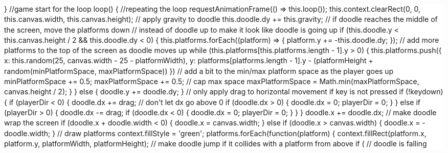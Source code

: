   }
  //game start for the loop 
  loop() {
    //repeating the loop
    requestAnimationFrame(() => this.loop());
    this.context.clearRect(0, 0, this.canvas.width, this.canvas.height);
    // apply gravity to doodle
    this.doodle.dy += this.gravity;
    // if doodle reaches the middle of the screen, move the platforms down
    // instead of doodle up to make it look like doodle is going up
    if (this.doodle.y < this.canvas.height / 2 && this.doodle.dy < 0) {
      this.platforms.forEach((platform) => {
        platform.y += -this.doodle.dy;
      });
      // add more platforms to the top of the screen as doodle moves up
      while (this.platforms[this.platforms.length - 1].y > 0) {
        this.platforms.push({
          x: this.random(25, canvas.width - 25 - platformWidth),
          y: platforms[platforms.length - 1].y - (platformHeight + random(minPlatformSpace, maxPlatformSpace))
        })
        // add a bit to the min/max platform space as the player goes up
        minPlatformSpace += 0.5;
        maxPlatformSpace += 0.5;
        // cap max space
        maxPlatformSpace = Math.min(maxPlatformSpace, canvas.height / 2);
      }
    }
    else {
      doodle.y += doodle.dy;
    }
    // only apply drag to horizontal movement if key is not pressed
    if (!keydown) {
      if (playerDir < 0) {
        doodle.dx += drag;
        // don't let dx go above 0
        if (doodle.dx > 0) {
          doodle.dx = 0;
          playerDir = 0;
        }
      }
      else if (playerDir > 0) {
        doodle.dx -= drag;
        if (doodle.dx < 0) {
          doodle.dx = 0;
          playerDir = 0;
        }
      }
    }
    doodle.x += doodle.dx;
    // make doodle wrap the screen
    if (doodle.x + doodle.width < 0) {
      doodle.x = canvas.width;
    }
    else if (doodle.x > canvas.width) {
      doodle.x = -doodle.width;
    }
    // draw platforms
    context.fillStyle = 'green';
    platforms.forEach(function(platform) {
      context.fillRect(platform.x, platform.y, platformWidth, platformHeight);
      // make doodle jump if it collides with a platform from above
      if (
        // doodle is falling